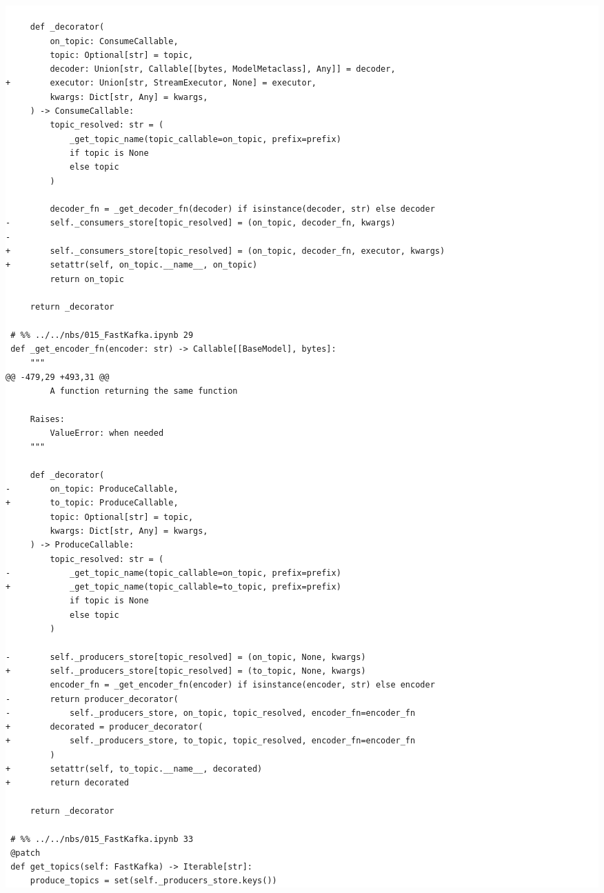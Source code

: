 ```
 
     def _decorator(
         on_topic: ConsumeCallable,
         topic: Optional[str] = topic,
         decoder: Union[str, Callable[[bytes, ModelMetaclass], Any]] = decoder,
+        executor: Union[str, StreamExecutor, None] = executor,
         kwargs: Dict[str, Any] = kwargs,
     ) -> ConsumeCallable:
         topic_resolved: str = (
             _get_topic_name(topic_callable=on_topic, prefix=prefix)
             if topic is None
             else topic
         )
 
         decoder_fn = _get_decoder_fn(decoder) if isinstance(decoder, str) else decoder
-        self._consumers_store[topic_resolved] = (on_topic, decoder_fn, kwargs)
-
+        self._consumers_store[topic_resolved] = (on_topic, decoder_fn, executor, kwargs)
+        setattr(self, on_topic.__name__, on_topic)
         return on_topic
 
     return _decorator
 
 # %% ../../nbs/015_FastKafka.ipynb 29
 def _get_encoder_fn(encoder: str) -> Callable[[BaseModel], bytes]:
     """
@@ -479,29 +493,31 @@
         A function returning the same function
 
     Raises:
         ValueError: when needed
     """
 
     def _decorator(
-        on_topic: ProduceCallable,
+        to_topic: ProduceCallable,
         topic: Optional[str] = topic,
         kwargs: Dict[str, Any] = kwargs,
     ) -> ProduceCallable:
         topic_resolved: str = (
-            _get_topic_name(topic_callable=on_topic, prefix=prefix)
+            _get_topic_name(topic_callable=to_topic, prefix=prefix)
             if topic is None
             else topic
         )
 
-        self._producers_store[topic_resolved] = (on_topic, None, kwargs)
+        self._producers_store[topic_resolved] = (to_topic, None, kwargs)
         encoder_fn = _get_encoder_fn(encoder) if isinstance(encoder, str) else encoder
-        return producer_decorator(
-            self._producers_store, on_topic, topic_resolved, encoder_fn=encoder_fn
+        decorated = producer_decorator(
+            self._producers_store, to_topic, topic_resolved, encoder_fn=encoder_fn
         )
+        setattr(self, to_topic.__name__, decorated)
+        return decorated
 
     return _decorator
 
 # %% ../../nbs/015_FastKafka.ipynb 33
 @patch
 def get_topics(self: FastKafka) -> Iterable[str]:
     produce_topics = set(self._producers_store.keys())
```